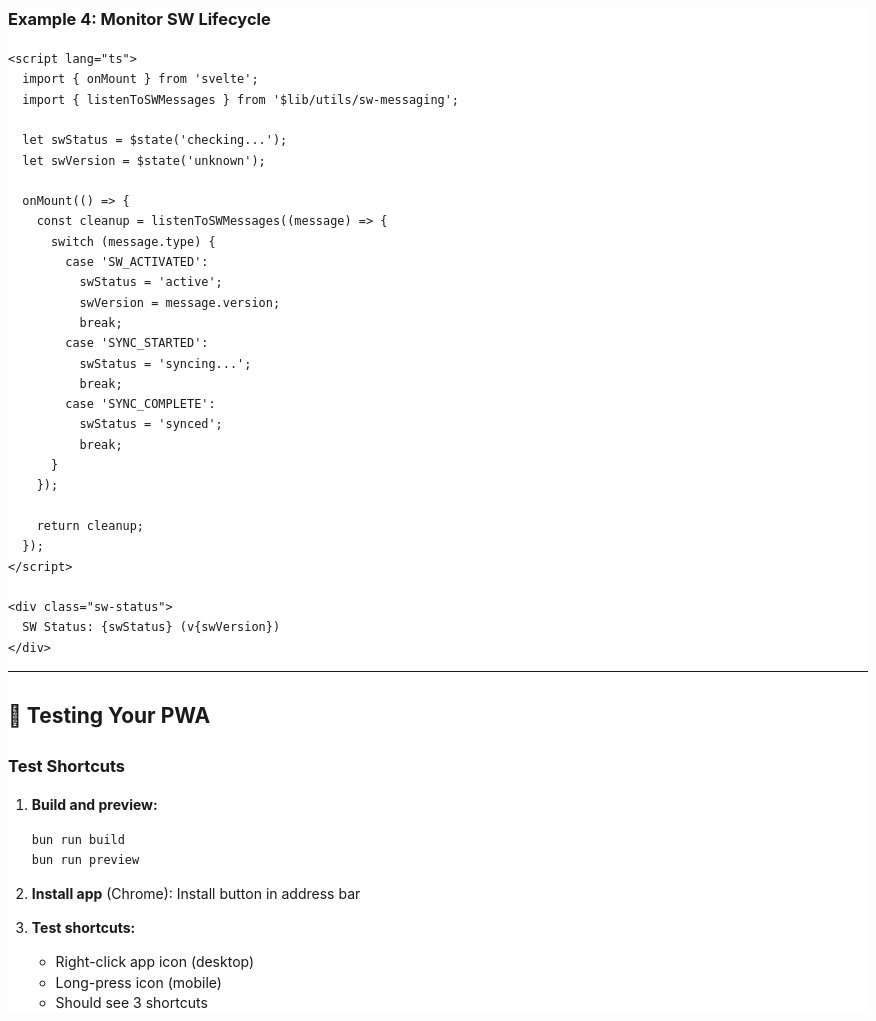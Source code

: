 ### Example 4: Monitor SW Lifecycle

```svelte
<script lang="ts">
  import { onMount } from 'svelte';
  import { listenToSWMessages } from '$lib/utils/sw-messaging';

  let swStatus = $state('checking...');
  let swVersion = $state('unknown');

  onMount(() => {
    const cleanup = listenToSWMessages((message) => {
      switch (message.type) {
        case 'SW_ACTIVATED':
          swStatus = 'active';
          swVersion = message.version;
          break;
        case 'SYNC_STARTED':
          swStatus = 'syncing...';
          break;
        case 'SYNC_COMPLETE':
          swStatus = 'synced';
          break;
      }
    });

    return cleanup;
  });
</script>

<div class="sw-status">
  SW Status: {swStatus} (v{swVersion})
</div>
```

---

## 🧪 Testing Your PWA

### Test Shortcuts

1. **Build and preview:**
   ```bash
   bun run build
   bun run preview
   ```

2. **Install app** (Chrome): Install button in address bar

3. **Test shortcuts:**
   - Right-click app icon (desktop)
   - Long-press icon (mobile)
   - Should see 3 shortcuts
